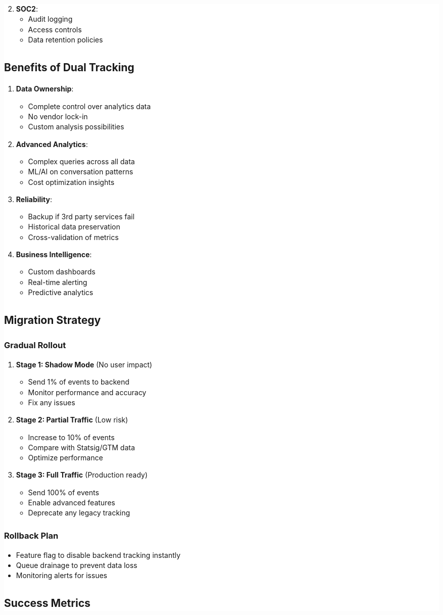 2. **SOC2**:
   - Audit logging
   - Access controls
   - Data retention policies

## Benefits of Dual Tracking

1. **Data Ownership**:
   - Complete control over analytics data
   - No vendor lock-in
   - Custom analysis possibilities

2. **Advanced Analytics**:
   - Complex queries across all data
   - ML/AI on conversation patterns
   - Cost optimization insights

3. **Reliability**:
   - Backup if 3rd party services fail
   - Historical data preservation
   - Cross-validation of metrics

4. **Business Intelligence**:
   - Custom dashboards
   - Real-time alerting
   - Predictive analytics

## Migration Strategy

### Gradual Rollout

1. **Stage 1: Shadow Mode** (No user impact)
   - Send 1% of events to backend
   - Monitor performance and accuracy
   - Fix any issues

2. **Stage 2: Partial Traffic** (Low risk)
   - Increase to 10% of events
   - Compare with Statsig/GTM data
   - Optimize performance

3. **Stage 3: Full Traffic** (Production ready)
   - Send 100% of events
   - Enable advanced features
   - Deprecate any legacy tracking

### Rollback Plan

- Feature flag to disable backend tracking instantly
- Queue drainage to prevent data loss
- Monitoring alerts for issues

## Success Metrics
